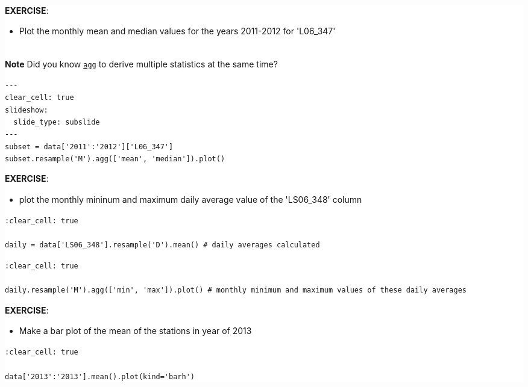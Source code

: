<div class="alert alert-success">

<b>EXERCISE</b>:

 <ul>
  <li>Plot the monthly mean and median values for the years 2011-2012 for 'L06_347'<br><br></li>
</ul>

__Note__ Did you know <a href="https://pandas.pydata.org/pandas-docs/stable/reference/api/pandas.DataFrame.agg.html"><code>agg</code></a> to derive multiple statistics at the same time?

</div>

```{code-cell} ipython3
---
clear_cell: true
slideshow:
  slide_type: subslide
---
subset = data['2011':'2012']['L06_347']
subset.resample('M').agg(['mean', 'median']).plot()
```

<div class="alert alert-success">

<b>EXERCISE</b>:

 <ul>
  <li>plot the monthly mininum and maximum daily average value of the 'LS06_348' column</li>
</ul>
</div>

```{code-cell} ipython3
:clear_cell: true

daily = data['LS06_348'].resample('D').mean() # daily averages calculated
```

```{code-cell} ipython3
:clear_cell: true

daily.resample('M').agg(['min', 'max']).plot() # monthly minimum and maximum values of these daily averages
```

<div class="alert alert-success">
<b>EXERCISE</b>:

 <ul>
  <li>Make a bar plot of the mean of the stations in year of 2013</li>
</ul>

</div>

```{code-cell} ipython3
:clear_cell: true

data['2013':'2013'].mean().plot(kind='barh')
```
